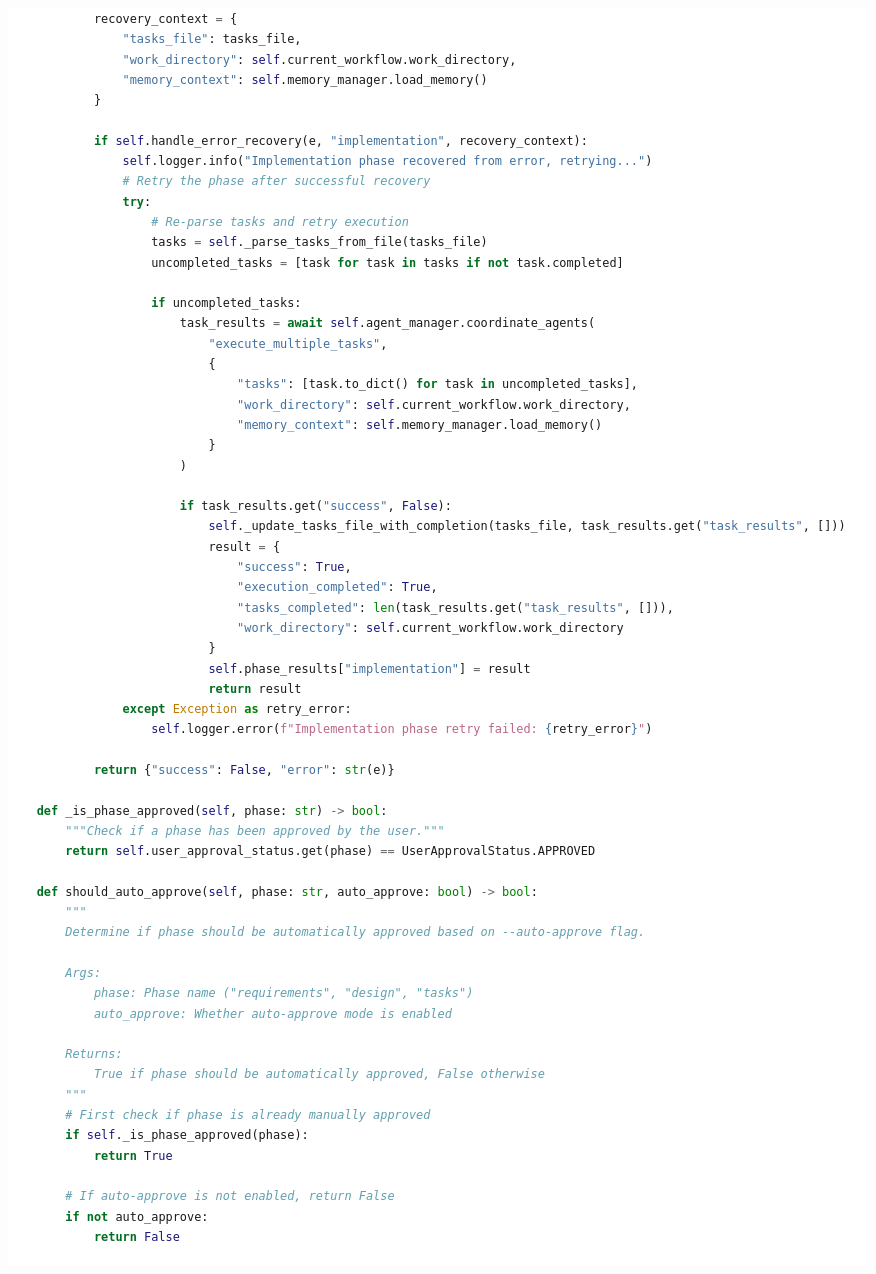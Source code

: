 ```python
            recovery_context = {
                "tasks_file": tasks_file,
                "work_directory": self.current_workflow.work_directory,
                "memory_context": self.memory_manager.load_memory()
            }
            
            if self.handle_error_recovery(e, "implementation", recovery_context):
                self.logger.info("Implementation phase recovered from error, retrying...")
                # Retry the phase after successful recovery
                try:
                    # Re-parse tasks and retry execution
                    tasks = self._parse_tasks_from_file(tasks_file)
                    uncompleted_tasks = [task for task in tasks if not task.completed]
                    
                    if uncompleted_tasks:
                        task_results = await self.agent_manager.coordinate_agents(
                            "execute_multiple_tasks",
                            {
                                "tasks": [task.to_dict() for task in uncompleted_tasks],
                                "work_directory": self.current_workflow.work_directory,
                                "memory_context": self.memory_manager.load_memory()
                            }
                        )
                        
                        if task_results.get("success", False):
                            self._update_tasks_file_with_completion(tasks_file, task_results.get("task_results", []))
                            result = {
                                "success": True,
                                "execution_completed": True,
                                "tasks_completed": len(task_results.get("task_results", [])),
                                "work_directory": self.current_workflow.work_directory
                            }
                            self.phase_results["implementation"] = result
                            return result
                except Exception as retry_error:
                    self.logger.error(f"Implementation phase retry failed: {retry_error}")
            
            return {"success": False, "error": str(e)}
    
    def _is_phase_approved(self, phase: str) -> bool:
        """Check if a phase has been approved by the user."""
        return self.user_approval_status.get(phase) == UserApprovalStatus.APPROVED
    
    def should_auto_approve(self, phase: str, auto_approve: bool) -> bool:
        """
        Determine if phase should be automatically approved based on --auto-approve flag.
        
        Args:
            phase: Phase name ("requirements", "design", "tasks")
            auto_approve: Whether auto-approve mode is enabled
            
        Returns:
            True if phase should be automatically approved, False otherwise
        """
        # First check if phase is already manually approved
        if self._is_phase_approved(phase):
            return True
        
        # If auto-approve is not enabled, return False
        if not auto_approve:
            return False
        
```